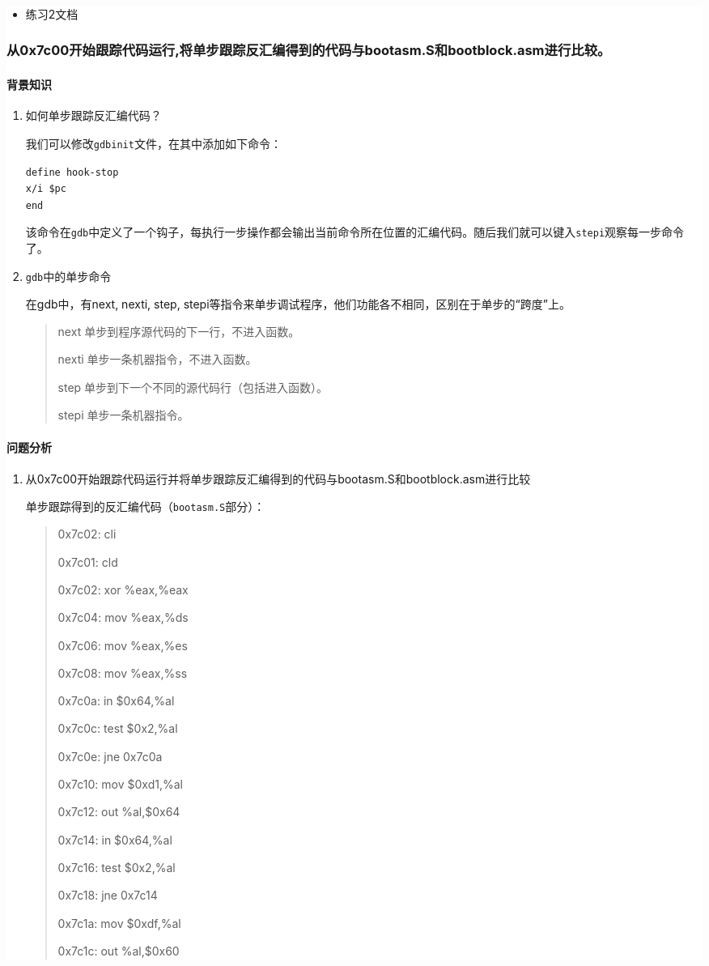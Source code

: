 * 练习2文档

### 从0x7c00开始跟踪代码运行,将单步跟踪反汇编得到的代码与bootasm.S和bootblock.asm进行比较。

#### 背景知识

1. 如何单步跟踪反汇编代码？

   我们可以修改`gdbinit`文件，在其中添加如下命令：

   ```
   define hook-stop
   x/i $pc
   end
   ```

   该命令在`gdb`中定义了一个钩子，每执行一步操作都会输出当前命令所在位置的汇编代码。随后我们就可以键入`stepi`观察每一步命令了。

2. `gdb`中的单步命令

   在gdb中，有next, nexti, step, stepi等指令来单步调试程序，他们功能各不相同，区别在于单步的“跨度”上。

   > next 单步到程序源代码的下一行，不进入函数。
   > 
   > nexti 单步一条机器指令，不进入函数。
   > 
   > step 单步到下一个不同的源代码行（包括进入函数）。
   > 
   > stepi 单步一条机器指令。

#### 问题分析

1. 从0x7c00开始跟踪代码运行并将单步跟踪反汇编得到的代码与bootasm.S和bootblock.asm进行比较

   单步跟踪得到的反汇编代码（`bootasm.S`部分）：

   > 0x7c02:	cli    
   > 
   > 0x7c01:	cld    
   > 
   > 0x7c02:	xor    %eax,%eax
   > 
   > 0x7c04:	mov    %eax,%ds
   > 
   > 0x7c06:	mov    %eax,%es
   > 
   > 0x7c08:	mov    %eax,%ss
   > 
   > 0x7c0a:	in     $0x64,%al
   > 
   > 0x7c0c:	test   $0x2,%al
   > 
   > 0x7c0e:	jne    0x7c0a
   > 
   > 0x7c10:	mov    $0xd1,%al
   > 
   > 0x7c12:	out    %al,$0x64
   > 
   > 0x7c14:	in     $0x64,%al
   > 
   > 0x7c16:	test   $0x2,%al
   > 
   > 0x7c18:	jne    0x7c14
   > 
   > 0x7c1a:	mov    $0xdf,%al
   > 
   > 0x7c1c:	out    %al,$0x60